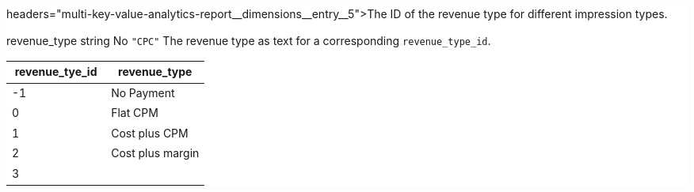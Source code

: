 headers="multi-key-value-analytics-report__dimensions__entry__5">The ID
of the revenue type for different impression types.</td>
</tr>
<tr class="even row">
<td class="entry colsep-1 rowsep-1"
headers="multi-key-value-analytics-report__dimensions__entry__1">revenue_type</td>
<td class="entry colsep-1 rowsep-1"
headers="multi-key-value-analytics-report__dimensions__entry__2">string</td>
<td class="entry colsep-1 rowsep-1"
headers="multi-key-value-analytics-report__dimensions__entry__3">No</td>
<td class="entry colsep-1 rowsep-1"
headers="multi-key-value-analytics-report__dimensions__entry__4"><code
class="ph codeph">"CPC"</code></td>
<td class="entry colsep-1 rowsep-1"
headers="multi-key-value-analytics-report__dimensions__entry__5">The
revenue type as text for a corresponding <code
class="ph codeph">revenue_type_id</code>.

<table class="table frame-all">
<colgroup>
<col style="width: 50%" />
<col style="width: 50%" />
</colgroup>
<thead class="thead">
<tr class="header row">
<th id="multi-key-value-analytics-report__dimensions__entry__186"
class="entry colsep-1 rowsep-1"><strong>revenue_tye_id</strong></th>
<th id="multi-key-value-analytics-report__dimensions__entry__187"
class="entry colsep-1 rowsep-1"><strong>revenue_type</strong></th>
</tr>
</thead>
<tbody class="tbody">
<tr class="odd row">
<td class="entry colsep-1 rowsep-1"
headers="multi-key-value-analytics-report__dimensions__entry__186">-1</td>
<td class="entry colsep-1 rowsep-1"
headers="multi-key-value-analytics-report__dimensions__entry__187">No
Payment</td>
</tr>
<tr class="even row">
<td class="entry colsep-1 rowsep-1"
headers="multi-key-value-analytics-report__dimensions__entry__186">0</td>
<td class="entry colsep-1 rowsep-1"
headers="multi-key-value-analytics-report__dimensions__entry__187">Flat
CPM</td>
</tr>
<tr class="odd row">
<td class="entry colsep-1 rowsep-1"
headers="multi-key-value-analytics-report__dimensions__entry__186">1</td>
<td class="entry colsep-1 rowsep-1"
headers="multi-key-value-analytics-report__dimensions__entry__187">Cost
plus CPM</td>
</tr>
<tr class="even row">
<td class="entry colsep-1 rowsep-1"
headers="multi-key-value-analytics-report__dimensions__entry__186">2</td>
<td class="entry colsep-1 rowsep-1"
headers="multi-key-value-analytics-report__dimensions__entry__187">Cost
plus margin</td>
</tr>
<tr class="odd row">
<td class="entry colsep-1 rowsep-1"
headers="multi-key-value-analytics-report__dimensions__entry__186">3</td>
<td class="entry colsep-1 rowsep-1"